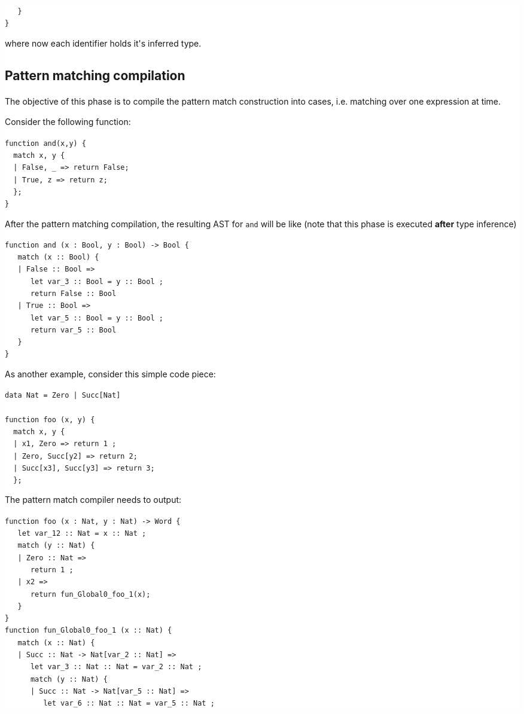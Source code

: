 ```
   }
}
```
where now each identifier holds it's inferred type. 

Pattern matching compilation
----------------------------

The objective of this phase is to compile the pattern match construction into cases, i.e. 
matching over one expression at time.

Consider the following function: 

```
function and(x,y) {
  match x, y {
  | False, _ => return False; 
  | True, z => return z;
  };
}
```
After the pattern matching compilation, the resulting AST for `and` will be like 
(note that this phase is executed **after** type inference)

```
function and (x : Bool, y : Bool) -> Bool {
   match (x :: Bool) {
   | False :: Bool =>
      let var_3 :: Bool = y :: Bool ;
      return False :: Bool
   | True :: Bool =>
      let var_5 :: Bool = y :: Bool ;
      return var_5 :: Bool
   }
}
```
As another example, consider this simple code piece: 

```
data Nat = Zero | Succ[Nat]

function foo (x, y) {
  match x, y {
  | x1, Zero => return 1 ; 
  | Zero, Succ[y2] => return 2; 
  | Succ[x3], Succ[y3] => return 3;
  };
```
The pattern match compiler needs to output:

```
function foo (x : Nat, y : Nat) -> Word {
   let var_12 :: Nat = x :: Nat ;
   match (y :: Nat) {
   | Zero :: Nat =>
      return 1 ; 
   | x2 => 
      return fun_Global0_foo_1(x);
   }
}
function fun_Global0_foo_1 (x :: Nat) {
   match (x :: Nat) {
   | Succ :: Nat -> Nat[var_2 :: Nat] =>
      let var_3 :: Nat :: Nat = var_2 :: Nat ;
      match (y :: Nat) {
      | Succ :: Nat -> Nat[var_5 :: Nat] =>
         let var_6 :: Nat :: Nat = var_5 :: Nat ;
```